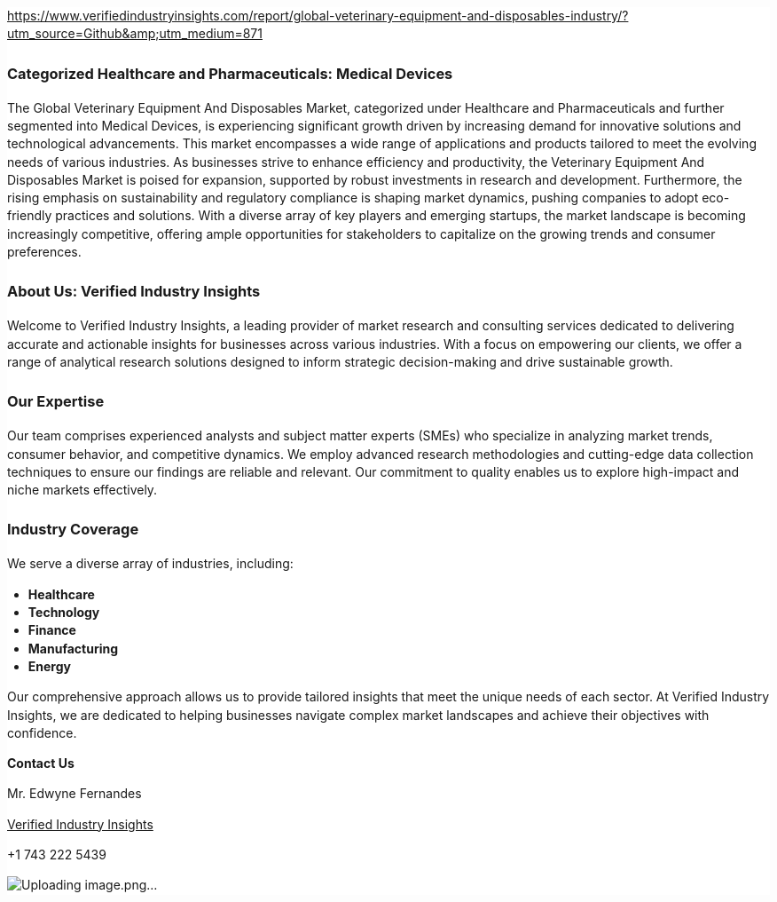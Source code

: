 </strong><a href="https://www.verifiedindustryinsights.com/report/global-veterinary-equipment-and-disposables-industry/?utm_source=Github&amp;utm_medium=871">https://www.verifiedindustryinsights.com/report/global-veterinary-equipment-and-disposables-industry/?utm_source=Github&amp;utm_medium=871</a>&nbsp;</p><h3>Categorized Healthcare and Pharmaceuticals: Medical Devices </h3><p>The Global Veterinary Equipment And Disposables Market, categorized under Healthcare and Pharmaceuticals and further segmented into Medical Devices, is experiencing significant growth driven by increasing demand for innovative solutions and technological advancements. This market encompasses a wide range of applications and products tailored to meet the evolving needs of various industries. As businesses strive to enhance efficiency and productivity, the Veterinary Equipment And Disposables Market is poised for expansion, supported by robust investments in research and development. Furthermore, the rising emphasis on sustainability and regulatory compliance is shaping market dynamics, pushing companies to adopt eco-friendly practices and solutions. With a diverse array of key players and emerging startups, the market landscape is becoming increasingly competitive, offering ample opportunities for stakeholders to capitalize on the growing trends and consumer preferences.</p><h3>About Us: Verified Industry Insights</h3><p>Welcome to Verified Industry Insights, a leading provider of market research and consulting services dedicated to delivering accurate and actionable insights for businesses across various industries. With a focus on empowering our clients, we offer a range of analytical research solutions designed to inform strategic decision-making and drive sustainable growth.</p><h3>Our Expertise</h3><p>Our team comprises experienced analysts and subject matter experts (SMEs) who specialize in analyzing market trends, consumer behavior, and competitive dynamics. We employ advanced research methodologies and cutting-edge data collection techniques to ensure our findings are reliable and relevant. Our commitment to quality enables us to explore high-impact and niche markets effectively.</p><h3>Industry Coverage</h3><p>We serve a diverse array of industries, including:</p><ul><li><strong>Healthcare</strong></li><li><strong>Technology</strong></li><li><strong>Finance</strong></li><li><strong>Manufacturing</strong></li><li><strong>Energy</strong></li></ul><p>Our comprehensive approach allows us to provide tailored insights that meet the unique needs of each sector. At Verified Industry Insights, we are dedicated to helping businesses navigate complex market landscapes and achieve their objectives with confidence.</p><p><strong>Contact Us</strong></p><p>Mr. Edwyne Fernandes</p><p><a href="https://www.verifiedindustryinsights.com/">Verified Industry Insights</a></p><p>+1 743 222 5439</p>
![Uploading image.png…]()
